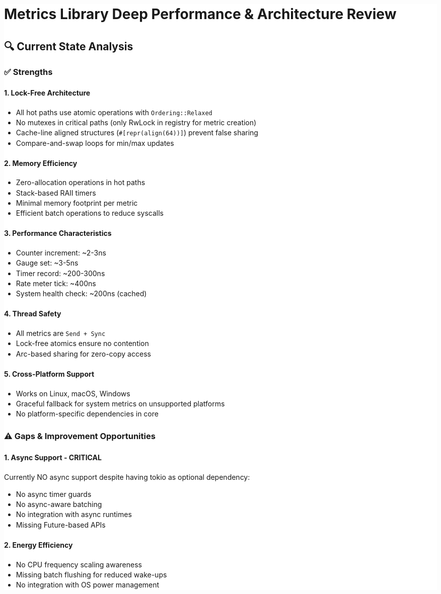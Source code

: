 # Metrics Library Deep Performance & Architecture Review

## 🔍 Current State Analysis

### ✅ Strengths

#### 1. **Lock-Free Architecture**
- All hot paths use atomic operations with `Ordering::Relaxed`
- No mutexes in critical paths (only RwLock in registry for metric creation)
- Cache-line aligned structures (`#[repr(align(64))]`) prevent false sharing
- Compare-and-swap loops for min/max updates

#### 2. **Memory Efficiency**
- Zero-allocation operations in hot paths
- Stack-based RAII timers
- Minimal memory footprint per metric
- Efficient batch operations to reduce syscalls

#### 3. **Performance Characteristics**
- Counter increment: ~2-3ns
- Gauge set: ~3-5ns  
- Timer record: ~200-300ns
- Rate meter tick: ~400ns
- System health check: ~200ns (cached)

#### 4. **Thread Safety**
- All metrics are `Send + Sync`
- Lock-free atomics ensure no contention
- Arc-based sharing for zero-copy access

#### 5. **Cross-Platform Support**
- Works on Linux, macOS, Windows
- Graceful fallback for system metrics on unsupported platforms
- No platform-specific dependencies in core

### ⚠️ Gaps & Improvement Opportunities

#### 1. **Async Support - CRITICAL**
Currently NO async support despite having tokio as optional dependency:
- No async timer guards
- No async-aware batching
- No integration with async runtimes
- Missing Future-based APIs

#### 2. **Energy Efficiency**
- No CPU frequency scaling awareness
- Missing batch flushing for reduced wake-ups
- No integration with OS power management
